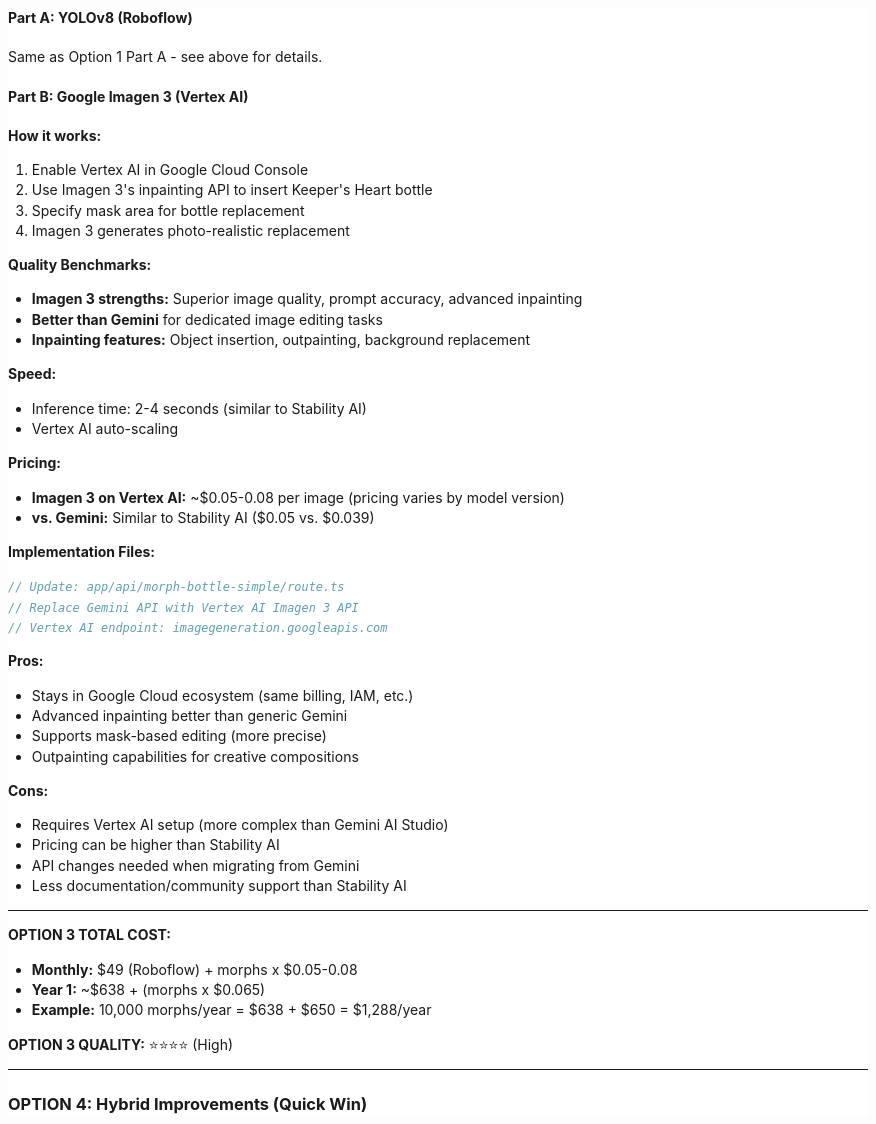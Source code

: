 #### Part A: YOLOv8 (Roboflow)
Same as Option 1 Part A - see above for details.

#### Part B: Google Imagen 3 (Vertex AI)

**How it works:**
1. Enable Vertex AI in Google Cloud Console
2. Use Imagen 3's inpainting API to insert Keeper's Heart bottle
3. Specify mask area for bottle replacement
4. Imagen 3 generates photo-realistic replacement

**Quality Benchmarks:**
- **Imagen 3 strengths:** Superior image quality, prompt accuracy, advanced inpainting
- **Better than Gemini** for dedicated image editing tasks
- **Inpainting features:** Object insertion, outpainting, background replacement

**Speed:**
- Inference time: 2-4 seconds (similar to Stability AI)
- Vertex AI auto-scaling

**Pricing:**
- **Imagen 3 on Vertex AI:** ~$0.05-0.08 per image (pricing varies by model version)
- **vs. Gemini:** Similar to Stability AI ($0.05 vs. $0.039)

**Implementation Files:**
```typescript
// Update: app/api/morph-bottle-simple/route.ts
// Replace Gemini API with Vertex AI Imagen 3 API
// Vertex AI endpoint: imagegeneration.googleapis.com
```

**Pros:**
- Stays in Google Cloud ecosystem (same billing, IAM, etc.)
- Advanced inpainting better than generic Gemini
- Supports mask-based editing (more precise)
- Outpainting capabilities for creative compositions

**Cons:**
- Requires Vertex AI setup (more complex than Gemini AI Studio)
- Pricing can be higher than Stability AI
- API changes needed when migrating from Gemini
- Less documentation/community support than Stability AI

---

**OPTION 3 TOTAL COST:**
- **Monthly:** $49 (Roboflow) + morphs x $0.05-0.08
- **Year 1:** ~$638 + (morphs x $0.065)
- **Example:** 10,000 morphs/year = $638 + $650 = $1,288/year

**OPTION 3 QUALITY:** ⭐⭐⭐⭐ (High)

---

### OPTION 4: Hybrid Improvements (Quick Win)
